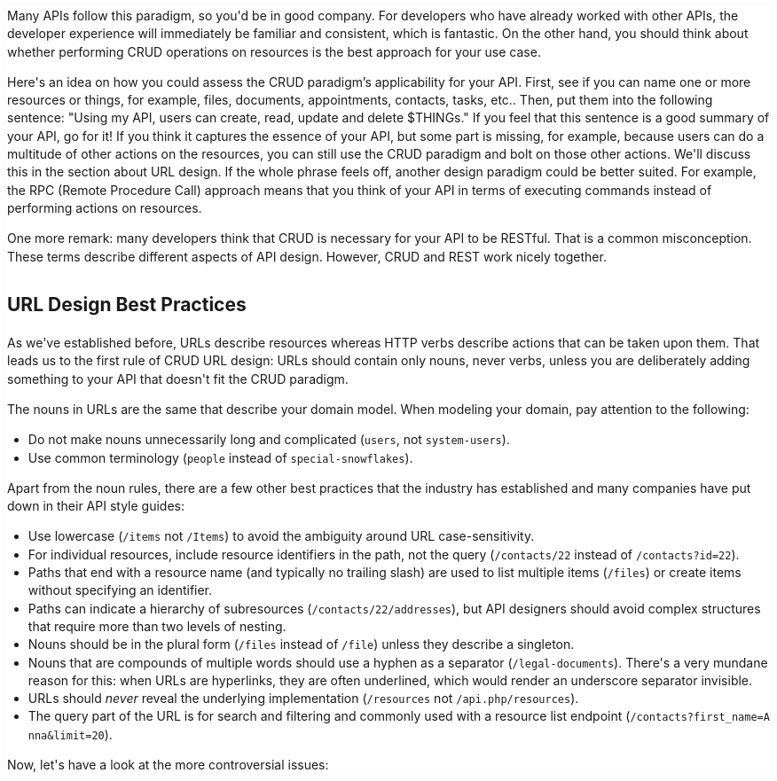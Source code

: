 Many APIs follow this paradigm, so you'd be in good company. For developers who have already worked with other APIs, the developer experience will immediately be familiar and consistent, which is fantastic. On the other hand, you should think about whether performing CRUD operations on resources is the best approach for your use case.

Here's an idea on how you could assess the CRUD paradigm’s applicability for your API. First, see if you can name one or more resources or things, for example, files, documents, appointments, contacts, tasks, etc.. Then, put them into the following sentence: "Using my API, users can create, read, update and delete \$THINGs." If you feel that this sentence is a good summary of your API, go for it! If you think it captures the essence of your API, but some part is missing, for example, because users can do a multitude of other actions on the resources, you can still use the CRUD paradigm and bolt on those other actions. We'll discuss this in the section about URL design. If the whole phrase feels off, another design paradigm could be better suited. For example, the RPC (Remote Procedure Call) approach means that you think of your API in terms of executing commands instead of performing actions on resources.

One more remark: many developers think that CRUD is necessary for your API to be RESTful. That is a common misconception. These terms describe different aspects of API design. However, CRUD and REST work nicely together.

## URL Design Best Practices

As we've established before, URLs describe resources whereas HTTP verbs describe actions that can be taken upon them. That leads us to the first rule of CRUD URL design: URLs should contain only nouns, never verbs, unless you are deliberately adding something to your API that doesn't fit the CRUD paradigm.

The nouns in URLs are the same that describe your domain model. When modeling your domain, pay attention to the following:

- Do not make nouns unnecessarily long and complicated (`users`, not `system-users`).
- Use common terminology (`people` instead of `special-snowflakes`).

Apart from the noun rules, there are a few other best practices that the industry has established and many companies have put down in their API style guides:

- Use lowercase (`/items` not `/Items`) to avoid the ambiguity around URL case-sensitivity.
- For individual resources, include resource identifiers in the path, not the query (`/contacts/22` instead of `/contacts?id=22`).
- Paths that end with a resource name (and typically no trailing slash) are used to list multiple items (`/files`) or create items without specifying an identifier.
- Paths can indicate a hierarchy of subresources (`/contacts/22/addresses`), but API designers should avoid complex structures that require more than two levels of nesting.
- Nouns should be in the plural form (`/files` instead of `/file`) unless they describe a singleton.
- Nouns that are compounds of multiple words should use a hyphen as a separator (`/legal-documents`). There's a very mundane reason for this: when URLs are hyperlinks, they are often underlined, which would render an underscore separator invisible.
- URLs should _never_ reveal the underlying implementation (`/resources` not `/api.php/resources`).
- The query part of the URL is for search and filtering and commonly used with a resource list endpoint (`/contacts?first_name=Anna&limit=20`).

Now, let's have a look at the more controversial issues:
